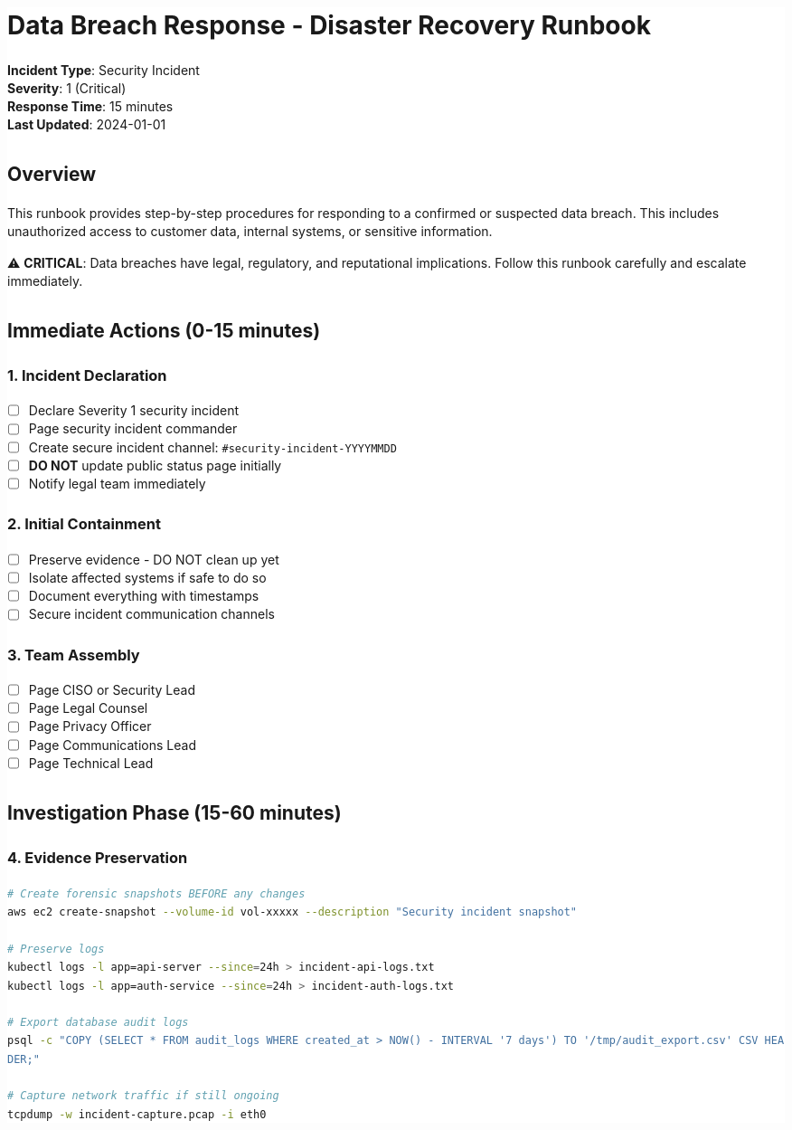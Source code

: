 # Data Breach Response - Disaster Recovery Runbook

**Incident Type**: Security Incident  
**Severity**: 1 (Critical)  
**Response Time**: 15 minutes  
**Last Updated**: 2024-01-01  

## Overview

This runbook provides step-by-step procedures for responding to a confirmed or suspected data breach. This includes unauthorized access to customer data, internal systems, or sensitive information.

⚠️ **CRITICAL**: Data breaches have legal, regulatory, and reputational implications. Follow this runbook carefully and escalate immediately.

## Immediate Actions (0-15 minutes)

### 1. Incident Declaration
- [ ] Declare Severity 1 security incident
- [ ] Page security incident commander
- [ ] Create secure incident channel: `#security-incident-YYYYMMDD`
- [ ] **DO NOT** update public status page initially
- [ ] Notify legal team immediately

### 2. Initial Containment
- [ ] Preserve evidence - DO NOT clean up yet
- [ ] Isolate affected systems if safe to do so
- [ ] Document everything with timestamps
- [ ] Secure incident communication channels

### 3. Team Assembly
- [ ] Page CISO or Security Lead
- [ ] Page Legal Counsel
- [ ] Page Privacy Officer
- [ ] Page Communications Lead
- [ ] Page Technical Lead

## Investigation Phase (15-60 minutes)

### 4. Evidence Preservation
```bash
# Create forensic snapshots BEFORE any changes
aws ec2 create-snapshot --volume-id vol-xxxxx --description "Security incident snapshot"

# Preserve logs
kubectl logs -l app=api-server --since=24h > incident-api-logs.txt
kubectl logs -l app=auth-service --since=24h > incident-auth-logs.txt

# Export database audit logs
psql -c "COPY (SELECT * FROM audit_logs WHERE created_at > NOW() - INTERVAL '7 days') TO '/tmp/audit_export.csv' CSV HEADER;"

# Capture network traffic if still ongoing
tcpdump -w incident-capture.pcap -i eth0
```
